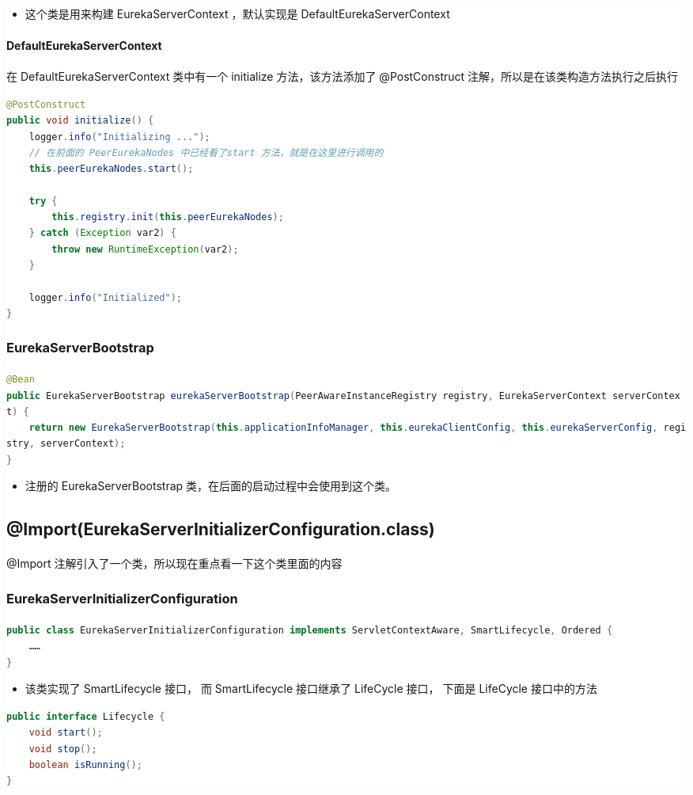 * 这个类是用来构建 EurekaServerContext ，默认实现是 DefaultEurekaServerContext 

#### DefaultEurekaServerContext 

在 DefaultEurekaServerContext  类中有一个 initialize 方法，该方法添加了 @PostConstruct 注解，所以是在该类构造方法执行之后执行

```java
@PostConstruct
public void initialize() {
    logger.info("Initializing ...");
    // 在前面的 PeerEurekaNodes 中已经看了start 方法，就是在这里进行调用的
    this.peerEurekaNodes.start();

    try {
        this.registry.init(this.peerEurekaNodes);
    } catch (Exception var2) {
        throw new RuntimeException(var2);
    }

    logger.info("Initialized");
}
```

### EurekaServerBootstrap

```java
@Bean
public EurekaServerBootstrap eurekaServerBootstrap(PeerAwareInstanceRegistry registry, EurekaServerContext serverContext) {
    return new EurekaServerBootstrap(this.applicationInfoManager, this.eurekaClientConfig, this.eurekaServerConfig, registry, serverContext);
}
```

* 注册的 EurekaServerBootstrap 类，在后面的启动过程中会使用到这个类。

## @Import(EurekaServerInitializerConfiguration.class)

@Import 注解引入了一个类，所以现在重点看一下这个类里面的内容

### EurekaServerInitializerConfiguration

```java
public class EurekaServerInitializerConfiguration implements ServletContextAware, SmartLifecycle, Ordered {
	……
}
```

* 该类实现了 SmartLifecycle 接口， 而 SmartLifecycle 接口继承了 LifeCycle 接口， 下面是 LifeCycle 接口中的方法

```java
public interface Lifecycle {
    void start();
    void stop();
    boolean isRunning();
}
```
